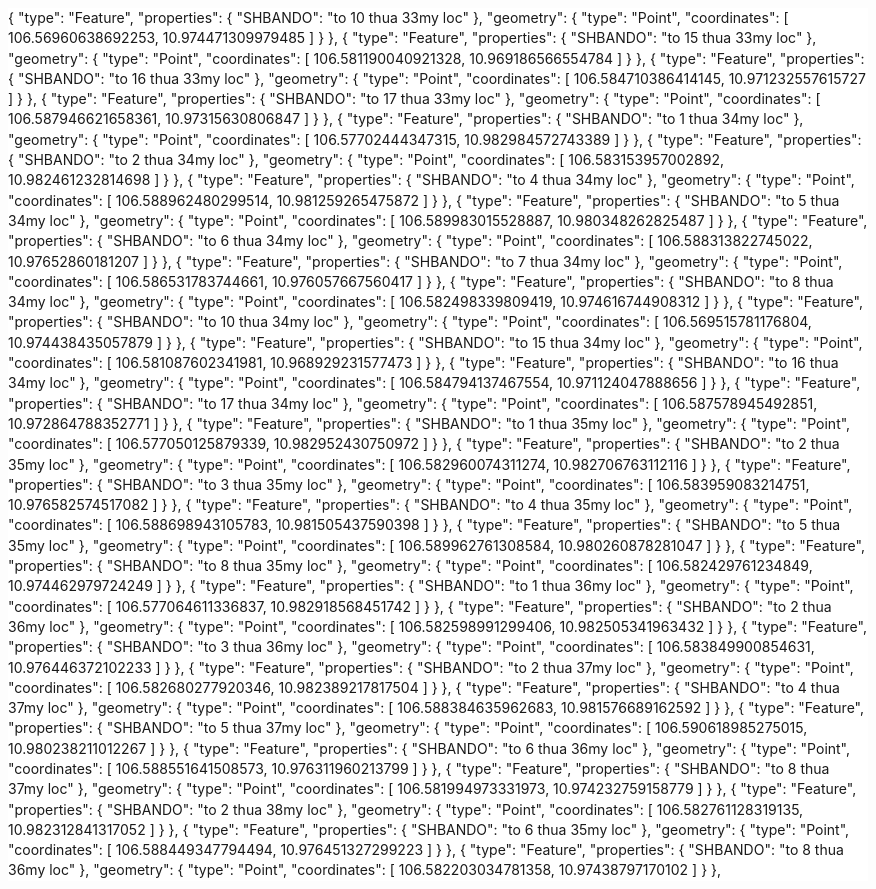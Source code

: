{ "type": "Feature", "properties": { "SHBANDO": "to 10 thua 33my loc" }, "geometry": { "type": "Point", "coordinates": [ 106.56960638692253, 10.974471309979485 ] } },
{ "type": "Feature", "properties": { "SHBANDO": "to 15 thua 33my loc" }, "geometry": { "type": "Point", "coordinates": [ 106.581190040921328, 10.969186566554784 ] } },
{ "type": "Feature", "properties": { "SHBANDO": "to 16 thua 33my loc" }, "geometry": { "type": "Point", "coordinates": [ 106.584710386414145, 10.971232557615727 ] } },
{ "type": "Feature", "properties": { "SHBANDO": "to 17 thua 33my loc" }, "geometry": { "type": "Point", "coordinates": [ 106.587946621658361, 10.97315630806847 ] } },
{ "type": "Feature", "properties": { "SHBANDO": "to 1 thua 34my loc" }, "geometry": { "type": "Point", "coordinates": [ 106.57702444347315, 10.982984572743389 ] } },
{ "type": "Feature", "properties": { "SHBANDO": "to 2 thua 34my loc" }, "geometry": { "type": "Point", "coordinates": [ 106.583153957002892, 10.982461232814698 ] } },
{ "type": "Feature", "properties": { "SHBANDO": "to 4 thua 34my loc" }, "geometry": { "type": "Point", "coordinates": [ 106.588962480299514, 10.981259265475872 ] } },
{ "type": "Feature", "properties": { "SHBANDO": "to 5 thua 34my loc" }, "geometry": { "type": "Point", "coordinates": [ 106.589983015528887, 10.980348262825487 ] } },
{ "type": "Feature", "properties": { "SHBANDO": "to 6 thua 34my loc" }, "geometry": { "type": "Point", "coordinates": [ 106.588313822745022, 10.97652860181207 ] } },
{ "type": "Feature", "properties": { "SHBANDO": "to 7 thua 34my loc" }, "geometry": { "type": "Point", "coordinates": [ 106.586531783744661, 10.976057667560417 ] } },
{ "type": "Feature", "properties": { "SHBANDO": "to 8 thua 34my loc" }, "geometry": { "type": "Point", "coordinates": [ 106.582498339809419, 10.974616744908312 ] } },
{ "type": "Feature", "properties": { "SHBANDO": "to 10 thua 34my loc" }, "geometry": { "type": "Point", "coordinates": [ 106.569515781176804, 10.974438435057879 ] } },
{ "type": "Feature", "properties": { "SHBANDO": "to 15 thua 34my loc" }, "geometry": { "type": "Point", "coordinates": [ 106.581087602341981, 10.968929231577473 ] } },
{ "type": "Feature", "properties": { "SHBANDO": "to 16 thua 34my loc" }, "geometry": { "type": "Point", "coordinates": [ 106.584794137467554, 10.971124047888656 ] } },
{ "type": "Feature", "properties": { "SHBANDO": "to 17 thua 34my loc" }, "geometry": { "type": "Point", "coordinates": [ 106.587578945492851, 10.972864788352771 ] } },
{ "type": "Feature", "properties": { "SHBANDO": "to 1 thua 35my loc" }, "geometry": { "type": "Point", "coordinates": [ 106.577050125879339, 10.982952430750972 ] } },
{ "type": "Feature", "properties": { "SHBANDO": "to 2 thua 35my loc" }, "geometry": { "type": "Point", "coordinates": [ 106.582960074311274, 10.982706763112116 ] } },
{ "type": "Feature", "properties": { "SHBANDO": "to 3 thua 35my loc" }, "geometry": { "type": "Point", "coordinates": [ 106.583959083214751, 10.976582574517082 ] } },
{ "type": "Feature", "properties": { "SHBANDO": "to 4 thua 35my loc" }, "geometry": { "type": "Point", "coordinates": [ 106.588698943105783, 10.981505437590398 ] } },
{ "type": "Feature", "properties": { "SHBANDO": "to 5 thua 35my loc" }, "geometry": { "type": "Point", "coordinates": [ 106.589962761308584, 10.980260878281047 ] } },
{ "type": "Feature", "properties": { "SHBANDO": "to 8 thua 35my loc" }, "geometry": { "type": "Point", "coordinates": [ 106.582429761234849, 10.974462979724249 ] } },
{ "type": "Feature", "properties": { "SHBANDO": "to 1 thua 36my loc" }, "geometry": { "type": "Point", "coordinates": [ 106.577064611336837, 10.982918568451742 ] } },
{ "type": "Feature", "properties": { "SHBANDO": "to 2 thua 36my loc" }, "geometry": { "type": "Point", "coordinates": [ 106.582598991299406, 10.982505341963432 ] } },
{ "type": "Feature", "properties": { "SHBANDO": "to 3 thua 36my loc" }, "geometry": { "type": "Point", "coordinates": [ 106.583849900854631, 10.976446372102233 ] } },
{ "type": "Feature", "properties": { "SHBANDO": "to 2 thua 37my loc" }, "geometry": { "type": "Point", "coordinates": [ 106.582680277920346, 10.982389217817504 ] } },
{ "type": "Feature", "properties": { "SHBANDO": "to 4 thua 37my loc" }, "geometry": { "type": "Point", "coordinates": [ 106.588384635962683, 10.981576689162592 ] } },
{ "type": "Feature", "properties": { "SHBANDO": "to 5 thua 37my loc" }, "geometry": { "type": "Point", "coordinates": [ 106.590618985275015, 10.980238211012267 ] } },
{ "type": "Feature", "properties": { "SHBANDO": "to 6 thua 36my loc" }, "geometry": { "type": "Point", "coordinates": [ 106.588551641508573, 10.976311960213799 ] } },
{ "type": "Feature", "properties": { "SHBANDO": "to 8 thua 37my loc" }, "geometry": { "type": "Point", "coordinates": [ 106.581994973331973, 10.974232759158779 ] } },
{ "type": "Feature", "properties": { "SHBANDO": "to 2 thua 38my loc" }, "geometry": { "type": "Point", "coordinates": [ 106.582761128319135, 10.982312841317052 ] } },
{ "type": "Feature", "properties": { "SHBANDO": "to 6 thua 35my loc" }, "geometry": { "type": "Point", "coordinates": [ 106.588449347794494, 10.976451327299223 ] } },
{ "type": "Feature", "properties": { "SHBANDO": "to 8 thua 36my loc" }, "geometry": { "type": "Point", "coordinates": [ 106.582203034781358, 10.97438797170102 ] } },
